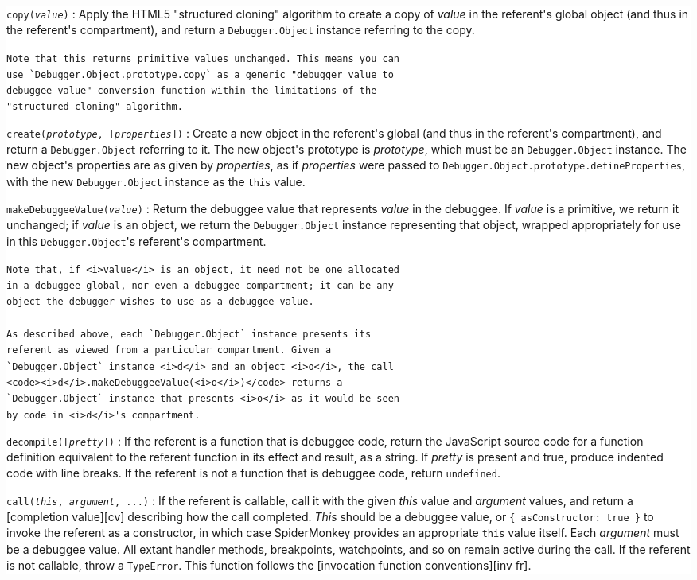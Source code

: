 <code>copy(<i>value</i>)</code>
:   Apply the HTML5 "structured cloning" algorithm to create a copy of
    <i>value</i> in the referent's global object (and thus in the referent's
    compartment), and return a `Debugger.Object` instance referring to the
    copy.

    Note that this returns primitive values unchanged. This means you can
    use `Debugger.Object.prototype.copy` as a generic "debugger value to
    debuggee value" conversion function—within the limitations of the
    "structured cloning" algorithm.

<code>create(<i>prototype</i>, [<i>properties</i>])</code>
:   Create a new object in the referent's global (and thus in the
    referent's compartment), and return a `Debugger.Object` referring to
    it. The new object's prototype is <i>prototype</i>, which must be an
    `Debugger.Object` instance. The new object's properties are as given by
    <i>properties</i>, as if <i>properties</i> were passed to
    `Debugger.Object.prototype.defineProperties`, with the new
    `Debugger.Object` instance as the `this` value.

<code>makeDebuggeeValue(<i>value</i>)</code>
:   Return the debuggee value that represents <i>value</i> in the debuggee.
    If <i>value</i> is a primitive, we return it unchanged; if <i>value</i>
    is an object, we return the `Debugger.Object` instance representing
    that object, wrapped appropriately for use in this `Debugger.Object`'s
    referent's compartment.

    Note that, if <i>value</i> is an object, it need not be one allocated
    in a debuggee global, nor even a debuggee compartment; it can be any
    object the debugger wishes to use as a debuggee value.

    As described above, each `Debugger.Object` instance presents its
    referent as viewed from a particular compartment. Given a
    `Debugger.Object` instance <i>d</i> and an object <i>o</i>, the call
    <code><i>d</i>.makeDebuggeeValue(<i>o</i>)</code> returns a
    `Debugger.Object` instance that presents <i>o</i> as it would be seen
    by code in <i>d</i>'s compartment.

<code>decompile([<i>pretty</i>])</code>
:   If the referent is a function that is debuggee code, return the
    JavaScript source code for a function definition equivalent to the
    referent function in its effect and result, as a string. If
    <i>pretty</i> is present and true, produce indented code with line
    breaks. If the referent is not a function that is debuggee code, return
    `undefined`.

<code>call(<i>this</i>, <i>argument</i>, ...)</code>
:   If the referent is callable, call it with the given <i>this</i> value
    and <i>argument</i> values, and return a [completion value][cv]
    describing how the call completed. <i>This</i> should be a debuggee
    value, or `{ asConstructor: true }` to invoke the referent as a
    constructor, in which case SpiderMonkey provides an appropriate `this`
    value itself. Each <i>argument</i> must be a debuggee value. All extant
    handler methods, breakpoints, watchpoints, and so on remain active
    during the call. If the referent is not callable, throw a `TypeError`.
    This function follows the [invocation function conventions][inv fr].
